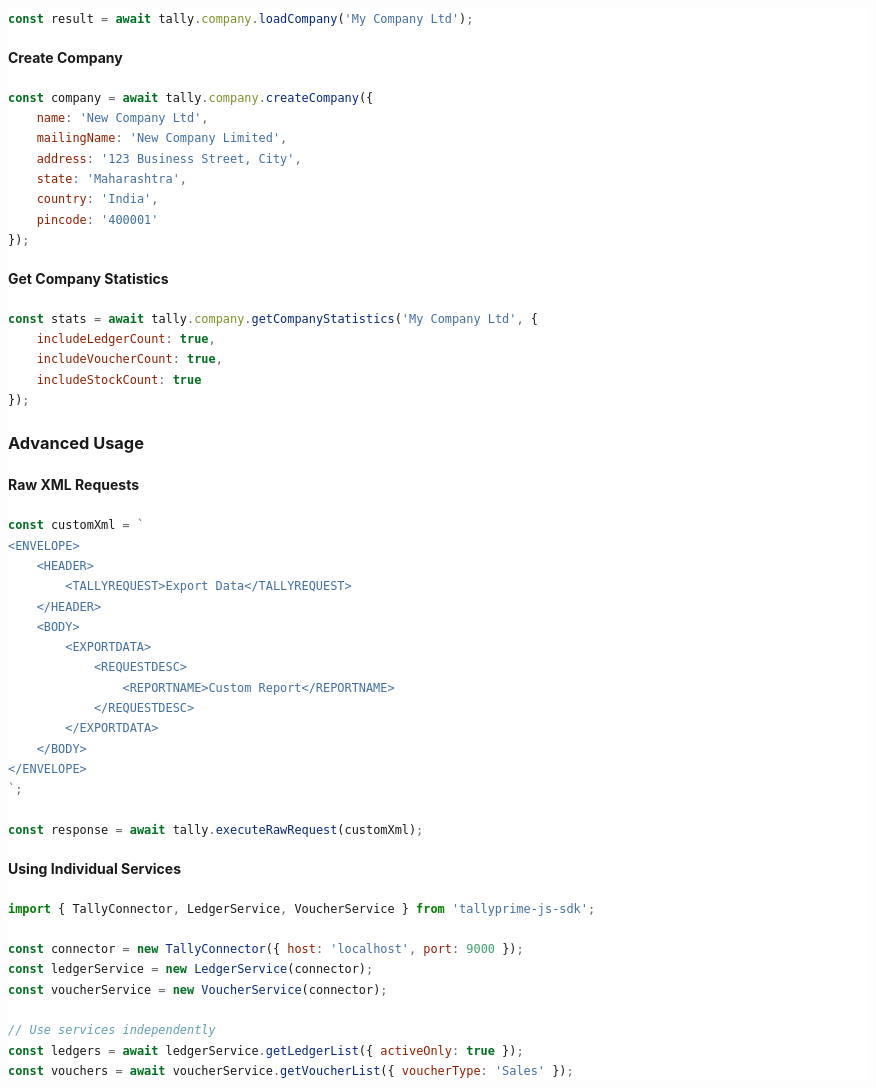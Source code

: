 ```javascript
const result = await tally.company.loadCompany('My Company Ltd');
```

#### Create Company

```javascript
const company = await tally.company.createCompany({
    name: 'New Company Ltd',
    mailingName: 'New Company Limited',
    address: '123 Business Street, City',
    state: 'Maharashtra',
    country: 'India',
    pincode: '400001'
});
```

#### Get Company Statistics

```javascript
const stats = await tally.company.getCompanyStatistics('My Company Ltd', {
    includeLedgerCount: true,
    includeVoucherCount: true,
    includeStockCount: true
});
```

### Advanced Usage

#### Raw XML Requests

```javascript
const customXml = `
<ENVELOPE>
    <HEADER>
        <TALLYREQUEST>Export Data</TALLYREQUEST>
    </HEADER>
    <BODY>
        <EXPORTDATA>
            <REQUESTDESC>
                <REPORTNAME>Custom Report</REPORTNAME>
            </REQUESTDESC>
        </EXPORTDATA>
    </BODY>
</ENVELOPE>
`;

const response = await tally.executeRawRequest(customXml);
```

#### Using Individual Services

```javascript
import { TallyConnector, LedgerService, VoucherService } from 'tallyprime-js-sdk';

const connector = new TallyConnector({ host: 'localhost', port: 9000 });
const ledgerService = new LedgerService(connector);
const voucherService = new VoucherService(connector);

// Use services independently
const ledgers = await ledgerService.getLedgerList({ activeOnly: true });
const vouchers = await voucherService.getVoucherList({ voucherType: 'Sales' });
```
